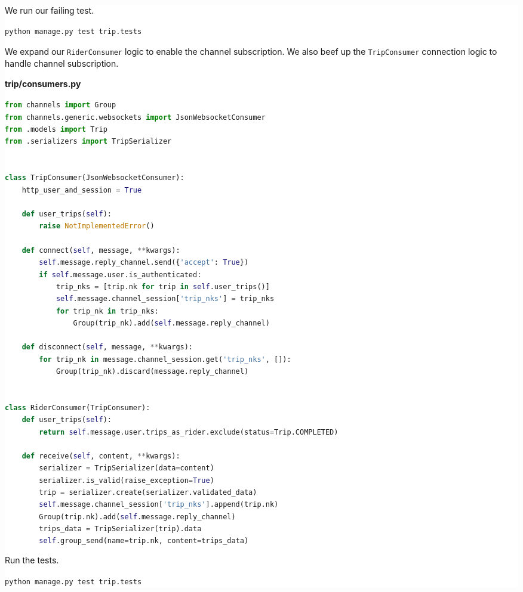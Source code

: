 We run our failing test.

```bash
python manage.py test trip.tests
```

We expand our `RiderConsumer` logic to enable the channel subscription. We also beef up the `TripConsumer` connection logic to handle channel subscription.

**trip/consumers.py**

```python
from channels import Group
from channels.generic.websockets import JsonWebsocketConsumer
from .models import Trip
from .serializers import TripSerializer


class TripConsumer(JsonWebsocketConsumer):
    http_user_and_session = True

    def user_trips(self):
        raise NotImplementedError()

    def connect(self, message, **kwargs):
        self.message.reply_channel.send({'accept': True})
        if self.message.user.is_authenticated:
            trip_nks = [trip.nk for trip in self.user_trips()]
            self.message.channel_session['trip_nks'] = trip_nks
            for trip_nk in trip_nks:
                Group(trip_nk).add(self.message.reply_channel)

    def disconnect(self, message, **kwargs):
        for trip_nk in message.channel_session.get('trip_nks', []):
            Group(trip_nk).discard(message.reply_channel)


class RiderConsumer(TripConsumer):
    def user_trips(self):
        return self.message.user.trips_as_rider.exclude(status=Trip.COMPLETED)

    def receive(self, content, **kwargs):
        serializer = TripSerializer(data=content)
        serializer.is_valid(raise_exception=True)
        trip = serializer.create(serializer.validated_data)
        self.message.channel_session['trip_nks'].append(trip.nk)
        Group(trip.nk).add(self.message.reply_channel)
        trips_data = TripSerializer(trip).data
        self.group_send(name=trip.nk, content=trips_data)
```

Run the tests.

```bash
python manage.py test trip.tests
```
